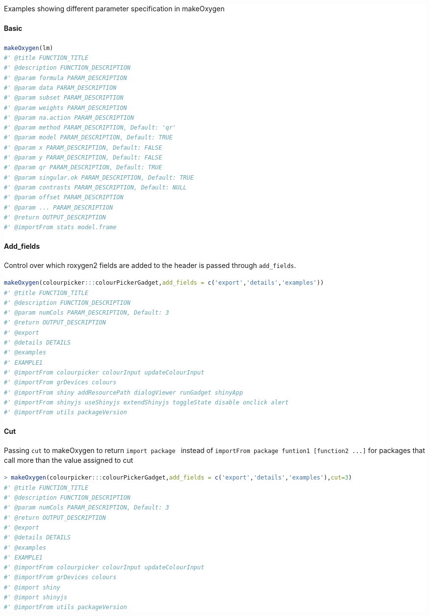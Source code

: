 Examples showing different parameter specification in makeOxygen

#### Basic

```r
makeOxygen(lm)
#' @title FUNCTION_TITLE
#' @description FUNCTION_DESCRIPTION
#' @param formula PARAM_DESCRIPTION
#' @param data PARAM_DESCRIPTION
#' @param subset PARAM_DESCRIPTION
#' @param weights PARAM_DESCRIPTION
#' @param na.action PARAM_DESCRIPTION
#' @param method PARAM_DESCRIPTION, Default: 'qr'
#' @param model PARAM_DESCRIPTION, Default: TRUE
#' @param x PARAM_DESCRIPTION, Default: FALSE
#' @param y PARAM_DESCRIPTION, Default: FALSE
#' @param qr PARAM_DESCRIPTION, Default: TRUE
#' @param singular.ok PARAM_DESCRIPTION, Default: TRUE
#' @param contrasts PARAM_DESCRIPTION, Default: NULL
#' @param offset PARAM_DESCRIPTION
#' @param ... PARAM_DESCRIPTION
#' @return OUTPUT_DESCRIPTION
#' @importFrom stats model.frame
```

#### Add_fields

Control over which roxygen2 fields are added to the header is passed through `add_fields`.

```r
makeOxygen(colourpicker:::colourPickerGadget,add_fields = c('export','details','examples'))
#' @title FUNCTION_TITLE
#' @description FUNCTION_DESCRIPTION
#' @param numCols PARAM_DESCRIPTION, Default: 3
#' @return OUTPUT_DESCRIPTION
#' @export
#' @details DETAILS
#' @examples
#' EXAMPLE1 
#' @importFrom colourpicker colourInput updateColourInput
#' @importFrom grDevices colours
#' @importFrom shiny addResourcePath dialogViewer runGadget shinyApp
#' @importFrom shinyjs useShinyjs extendShinyjs toggleState disable onclick alert
#' @importFrom utils packageVersion
```
#### Cut

Passing `cut` to makeOxygen to return `import package ` instead of `importFrom package funtion1 [function2 ...]` for packages that call more than the value assigned to cut

```r
> makeOxygen(colourpicker:::colourPickerGadget,add_fields = c('export','details','examples'),cut=3)
#' @title FUNCTION_TITLE
#' @description FUNCTION_DESCRIPTION
#' @param numCols PARAM_DESCRIPTION, Default: 3
#' @return OUTPUT_DESCRIPTION
#' @export
#' @details DETAILS
#' @examples
#' EXAMPLE1 
#' @importFrom colourpicker colourInput updateColourInput
#' @importFrom grDevices colours
#' @import shiny
#' @import shinyjs
#' @importFrom utils packageVersion
```